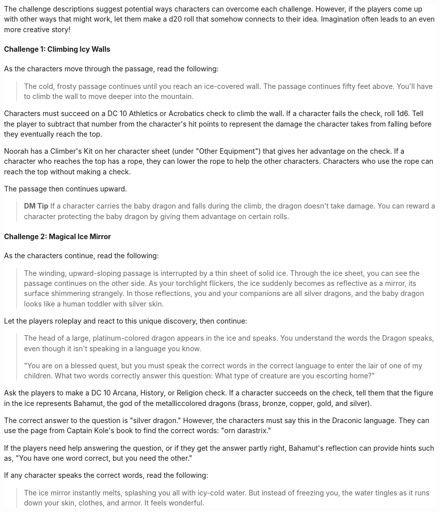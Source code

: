 The challenge descriptions suggest potential ways characters can overcome each challenge. However, if the players come up with other ways that might work, let them make a d20 roll that somehow connects to their idea. Imagination often leads to an even more creative story!

#### Challenge 1: Climbing Icy Walls

As the characters move through the passage, read the following:

> The cold, frosty passage continues until you reach an ice-covered wall. The passage continues fifty feet above. You'll have to climb the wall to move deeper into the mountain.

Characters must succeed on a DC 10 Athletics or Acrobatics check to climb the wall. If a character fails the check, roll 1d6. Tell the player to subtract that number from the character's hit points to represent the damage the character takes from falling before they eventually reach the top.

Noorah has a Climber's Kit on her character sheet (under "Other Equipment") that gives her advantage on the check. If a character who reaches the top has a rope, they can lower the rope to help the other characters. Characters who use the rope can reach the top without making a check.

The passage then continues upward.

> **DM Tip**
> If a character carries the baby dragon and falls during the climb, the dragon doesn't take damage. You can reward a character protecting the baby dragon by giving them advantage on certain rolls.

#### Challenge 2: Magical Ice Mirror

As the characters continue, read the following:

> The winding, upward-sloping passage is interrupted by a thin sheet of solid ice. Through the ice sheet, you can see the passage continues on the other side. As your torchlight flickers, the ice suddenly becomes as reflective as a mirror, its surface shimmering strangely. In those reflections, you and your companions are all silver dragons, and the baby dragon looks like a human toddler with silver skin.

Let the players roleplay and react to this unique discovery, then continue:

> The head of a large, platinum-colored dragon appears in the ice and speaks. You understand the words the Dragon speaks, even though it isn't speaking in a language you know.
>
> "You are on a blessed quest, but you must speak the correct words in the correct language to enter the lair of one of my children. What two words correctly answer this question: What type of creature are you escorting home?"

Ask the players to make a DC 10 Arcana, History, or Religion check. If a character succeeds on the check, tell them that the figure in the ice represents Bahamut, the god of the metalliccolored dragons (brass, bronze, copper, gold, and silver).

The correct answer to the question is "silver dragon." However, the characters must say this in the Draconic language. They can use the page from Captain Kole's book to find the correct words: "orn darastrix."

If the players need help answering the question, or if they get the answer partly right, Bahamut's reflection can provide hints such as, "You have one word correct, but you need the other."

If any character speaks the correct words, read the following:

> The ice mirror instantly melts, splashing you all with icy-cold water. But instead of freezing you, the water tingles as it runs down your skin, clothes, and armor. It feels wonderful.
